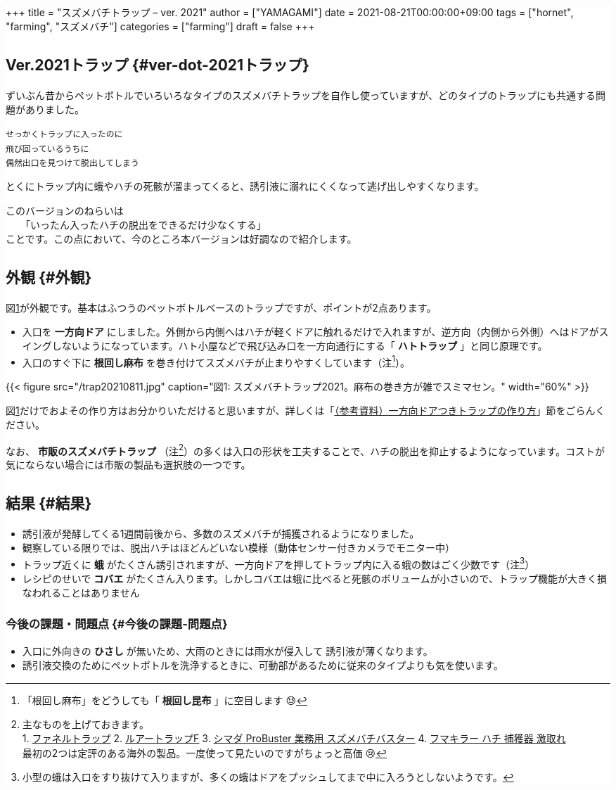 +++
title = "スズメバチトラップ – ver. 2021"
author = ["YAMAGAMI"]
date = 2021-08-21T00:00:00+09:00
tags = ["hornet", "farming", "スズメバチ"]
categories = ["farming"]
draft = false
+++

## Ver.2021トラップ {#ver-dot-2021トラップ}

ずいぶん昔からペットボトルでいろいろなタイプのスズメバチトラップを自作し使っていますが、どのタイプのトラップにも共通する問題がありました。

```text
せっかくトラップに入ったのに
飛び回っているうちに
偶然出口を見つけて脱出してしまう
```

とくにトラップ内に蛾やハチの死骸が溜まってくると、誘引液に溺れにくくなって逃げ出しやすくなります。

このバージョンのねらいは<br />
　　「いったん入ったハチの脱出をできるだけ少なくする」<br />
ことです。この点において、今のところ本バージョンは好調なので紹介します。


## 外観 {#外観}

図[1](#orgd6c1bc0)が外観です。基本はふつうのペットボトルベースのトラップですが、ポイントが2点あります。

-   入口を **一方向ドア** にしました。外側から内側へはハチが軽くドアに触れるだけで入れますが、逆方向（内側から外側）へはドアがスイングしないようになっています。ハト小屋などで飛び込み口を一方向通行にする「 **ハトトラップ** 」と同じ原理です。
-   入口のすぐ下に **根回し麻布** を巻き付けてスズメバチが止まりやすくしています（注[^fn:1]）。

<a id="orgd6c1bc0"></a>

{{< figure src="/trap20210811.jpg" caption="&#22259;1:  スズメバチトラップ2021。麻布の巻き方が雑でスミマセン。" width="60%" >}}

図[1](#orgd6c1bc0)だけでおよその作り方はお分かりいただけると思いますが、詳しくは「[（参考資料）一方向ドアつきトラップの作り方](#sanko-siryo)」節をごらんください。

なお、
**市販のスズメバチトラップ** （注[^fn:2]）の多くは入口の形状を工夫することで、ハチの脱出を抑止するようになっています。コストが気にならない場合には市販の製品も選択肢の一つです。


## 結果 {#結果}

-   誘引液が発酵してくる1週間前後から、多数のスズメバチが捕獲されるようになりました。
-   観察している限りでは、脱出ハチはほどんどいない模様（動体センサー付きカメラでモニター中）
-   トラップ近くに **蛾** がたくさん誘引されますが、一方向ドアを押してトラップ内に入る蛾の数はごく少数です（注[^fn:3]）
-   レシピのせいで **コバエ** がたくさん入ります。しかしコバエは蛾に比べると死骸のボリュームが小さいので、トラップ機能が大きく損なわれることはありません


### 今後の課題・問題点 {#今後の課題-問題点}

-   入口に外向きの **ひさし** が無いため、大雨のときには雨水が侵入して 誘引液が薄くなります。
-   誘引液交換のためにペットボトルを洗浄するときに、可動部があるために従来のタイプよりも気を使います。


[^fn:1]: 「根回し麻布」をどうしても「 **根回し昆布** 」に空目します :sweat:
[^fn:2]:  主なものを上げておきます。<br /> 1. [ファネルトラップ](https://www.i-nouryoku.com/prod/PDF/2380%E3%83%95%E3%82%A1%E3%83%8D%E3%83%AB%E5%9E%8B%E3%83%88%E3%83%A9%E3%83%83%E3%83%97.pdf) 2. [ルアートラップF](https://www.amazon.co.jp/%E6%9D%B1%E6%B5%B7%E7%89%A9%E7%94%A3%E6%A0%AA%E5%BC%8F%E4%BC%9A%E7%A4%BE-%E3%83%AB%E3%82%A2%E3%83%BC%E3%83%88%E3%83%A9%E3%83%83%E3%83%97F/dp/B01FQ74IAO) 3. [シマダ ProBuster 業務用 スズメバチバスター](https://www.amazon.co.jp/%E3%82%B7%E3%83%9E%E3%83%80-ProBuster-%E6%A5%AD%E5%8B%99%E7%94%A8-%E3%82%B9%E3%82%BA%E3%83%A1%E3%83%90%E3%83%81%E3%83%90%E3%82%B9%E3%82%BF%E3%83%BC-%E8%AA%98%E5%BC%95%E6%8D%95%E7%8D%B2%E5%99%A8/dp/B01DSV73WU) 4. [フマキラー ハチ 捕獲器 激取れ](https://www.amazon.co.jp/%E3%83%95%E3%83%9E%E3%82%AD%E3%83%A9%E3%83%BC-%E3%83%8F%E3%83%81-%E6%8D%95%E7%8D%B2%E5%99%A8-%E6%BF%80%E5%8F%96%E3%82%8C-1%E5%80%8B%E5%85%A5/dp/B00BLEXATC) <br /> 最初の2つは定評のある海外の製品。一度使って見たいのですがちょっと高価 :cry:
[^fn:3]: 小型の蛾は入口をすり抜けて入りますが、多くの蛾はドアをプッシュしてまで中に入ろうとしないようです。
[^fn:4]: トラップのペットボトルの周りをウロウロしているスズメバチの行動を観察していると、ペットボトルのツルツルした外面には止まりにくそうに見えます。「根巻き麻布」をトラップの胴体に巻きつけるやり方は他の昆虫捕獲用トラップでもよく使われています。スズメバチにも効果がありそうです。<br /> 先日は **カブトムシ** が麻布に張り付いてトラップの入口付近を熱心に探索していました。誘引液の匂いに誘われたのでしょう。思わず捕まえて記念写真を撮らしてもらいました :wink: {{< figure src="/カブトムシ20210812.jpg" width="40%" >}}